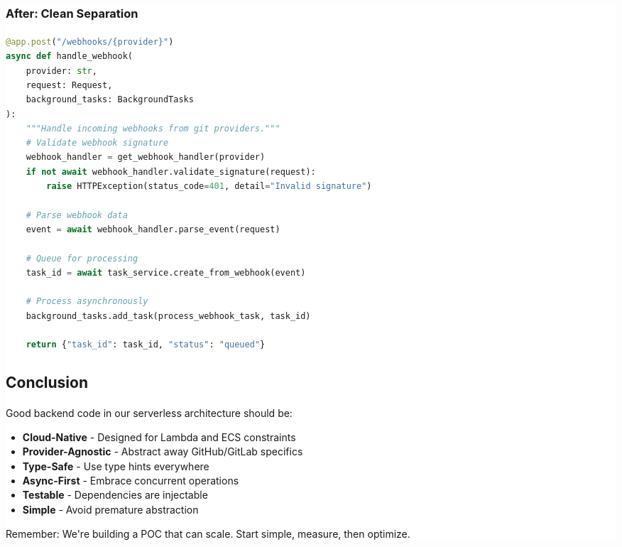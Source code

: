### After: Clean Separation
```python
@app.post("/webhooks/{provider}")
async def handle_webhook(
    provider: str,
    request: Request,
    background_tasks: BackgroundTasks
):
    """Handle incoming webhooks from git providers."""
    # Validate webhook signature
    webhook_handler = get_webhook_handler(provider)
    if not await webhook_handler.validate_signature(request):
        raise HTTPException(status_code=401, detail="Invalid signature")
    
    # Parse webhook data
    event = await webhook_handler.parse_event(request)
    
    # Queue for processing
    task_id = await task_service.create_from_webhook(event)
    
    # Process asynchronously
    background_tasks.add_task(process_webhook_task, task_id)
    
    return {"task_id": task_id, "status": "queued"}
```

## Conclusion

Good backend code in our serverless architecture should be:
- **Cloud-Native** - Designed for Lambda and ECS constraints
- **Provider-Agnostic** - Abstract away GitHub/GitLab specifics  
- **Type-Safe** - Use type hints everywhere
- **Async-First** - Embrace concurrent operations
- **Testable** - Dependencies are injectable
- **Simple** - Avoid premature abstraction

Remember: We're building a POC that can scale. Start simple, measure, then optimize.